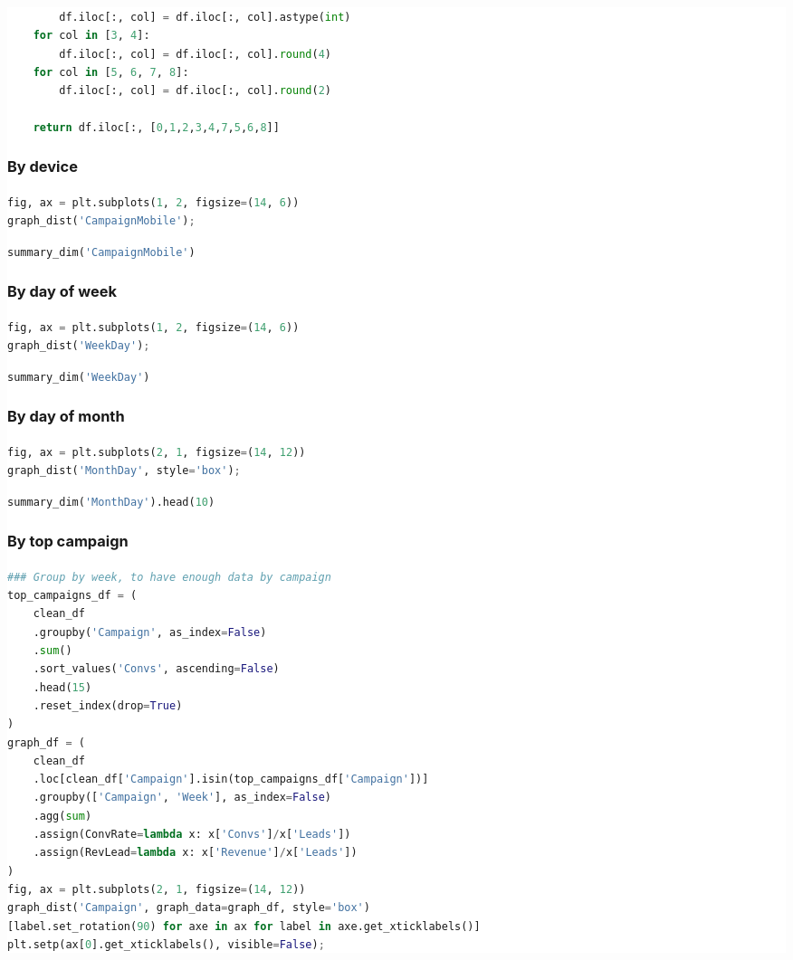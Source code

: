 ```python
        df.iloc[:, col] = df.iloc[:, col].astype(int)
    for col in [3, 4]:
        df.iloc[:, col] = df.iloc[:, col].round(4)
    for col in [5, 6, 7, 8]:
        df.iloc[:, col] = df.iloc[:, col].round(2)
        
    return df.iloc[:, [0,1,2,3,4,7,5,6,8]]
```

### By device

```python
fig, ax = plt.subplots(1, 2, figsize=(14, 6))
graph_dist('CampaignMobile');
```

```python
summary_dim('CampaignMobile')
```

### By day of week

```python
fig, ax = plt.subplots(1, 2, figsize=(14, 6))
graph_dist('WeekDay');
```

```python
summary_dim('WeekDay')
```

### By day of month

```python
fig, ax = plt.subplots(2, 1, figsize=(14, 12))
graph_dist('MonthDay', style='box');
```

```python
summary_dim('MonthDay').head(10)
```

### By top campaign

```python
### Group by week, to have enough data by campaign
top_campaigns_df = (
    clean_df
    .groupby('Campaign', as_index=False)
    .sum()
    .sort_values('Convs', ascending=False)
    .head(15)
    .reset_index(drop=True)
)
graph_df = (
    clean_df
    .loc[clean_df['Campaign'].isin(top_campaigns_df['Campaign'])]
    .groupby(['Campaign', 'Week'], as_index=False)
    .agg(sum)
    .assign(ConvRate=lambda x: x['Convs']/x['Leads'])
    .assign(RevLead=lambda x: x['Revenue']/x['Leads'])
)
fig, ax = plt.subplots(2, 1, figsize=(14, 12))
graph_dist('Campaign', graph_data=graph_df, style='box')
[label.set_rotation(90) for axe in ax for label in axe.get_xticklabels()]
plt.setp(ax[0].get_xticklabels(), visible=False);
```
